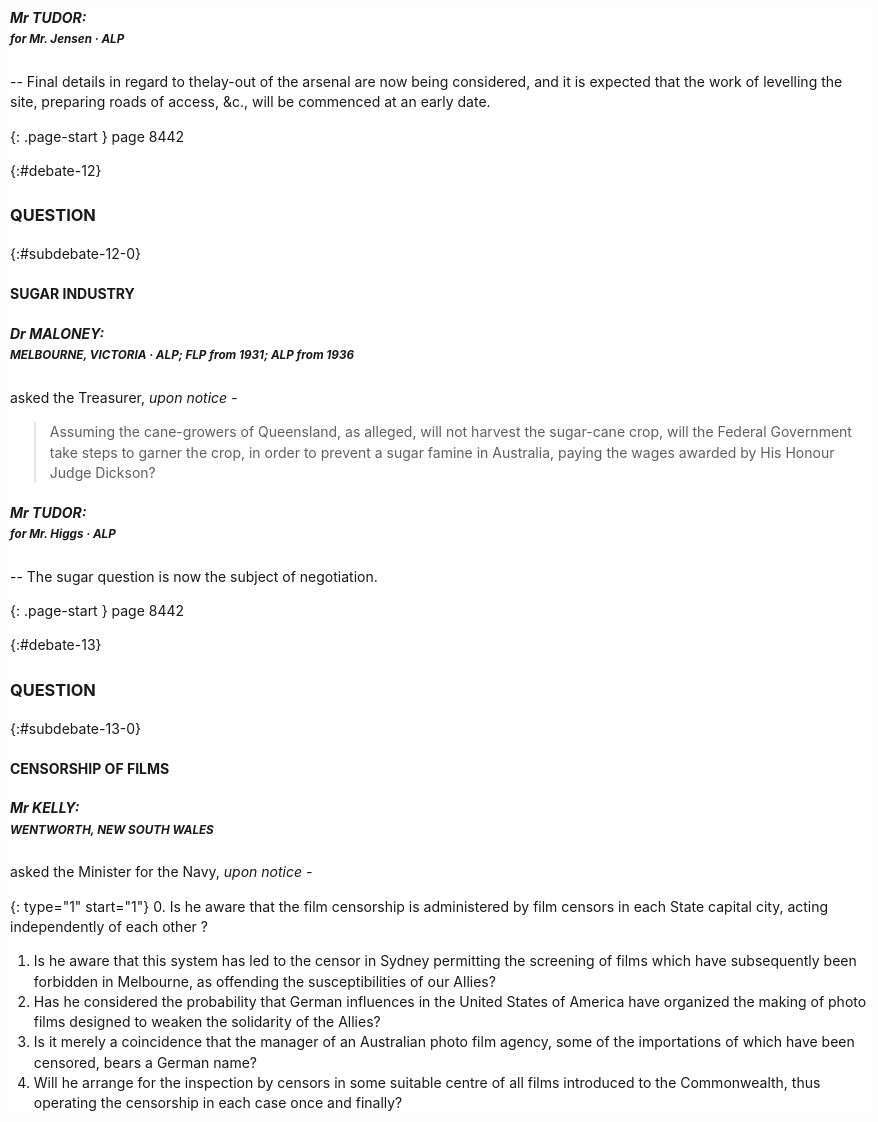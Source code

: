 ##### Mr TUDOR:<br><small class="text-muted">for Mr. Jensen &middot; ALP</small>

-- Final details in regard to thelay-out of the arsenal are now being considered, and it is expected that the work of levelling the site, preparing roads of access, &amp;c., will be commenced at an early date. 

{: .page-start }
page 8442

{:#debate-12}
### QUESTION

{:#subdebate-12-0}
#### SUGAR INDUSTRY

##### Dr MALONEY:<br><small class="text-muted">MELBOURNE, VICTORIA &middot; ALP; FLP from 1931; ALP from 1936</small>

asked the Treasurer,  *upon notice -* 

  >Assuming the cane-growers of Queensland, as alleged, will not harvest the sugar-cane crop, will the Federal Government take steps to garner the crop, in order to prevent a sugar famine in Australia, paying the wages awarded by His Honour Judge Dickson? 

##### Mr TUDOR:<br><small class="text-muted">for Mr. Higgs &middot; ALP</small>

-- The sugar question is now the subject of negotiation. 

{: .page-start }
page 8442

{:#debate-13}
### QUESTION

{:#subdebate-13-0}
#### CENSORSHIP OF FILMS

##### Mr KELLY:<br><small class="text-muted">WENTWORTH, NEW SOUTH WALES</small>

asked the Minister for the Navy,  *upon notice -* 

{: type="1" start="1"}
0. Is he aware that the film censorship is administered by film censors in each State capital city, acting independently of each other ? 
1. Is he aware that this system has led to the censor in Sydney permitting the screening of films which have subsequently been forbidden in Melbourne, as offending the susceptibilities of our Allies? 
2. Has he considered the probability that German influences in the United States of America have organized the making of photo films designed to weaken the solidarity of the Allies? 
3. Is it merely a coincidence that the manager of an Australian photo film agency, some of the importations of which have been censored, bears a German name? 
4. Will he arrange for the inspection by censors in some suitable centre of all films introduced to the Commonwealth, thus operating the censorship in each case once and finally? 
